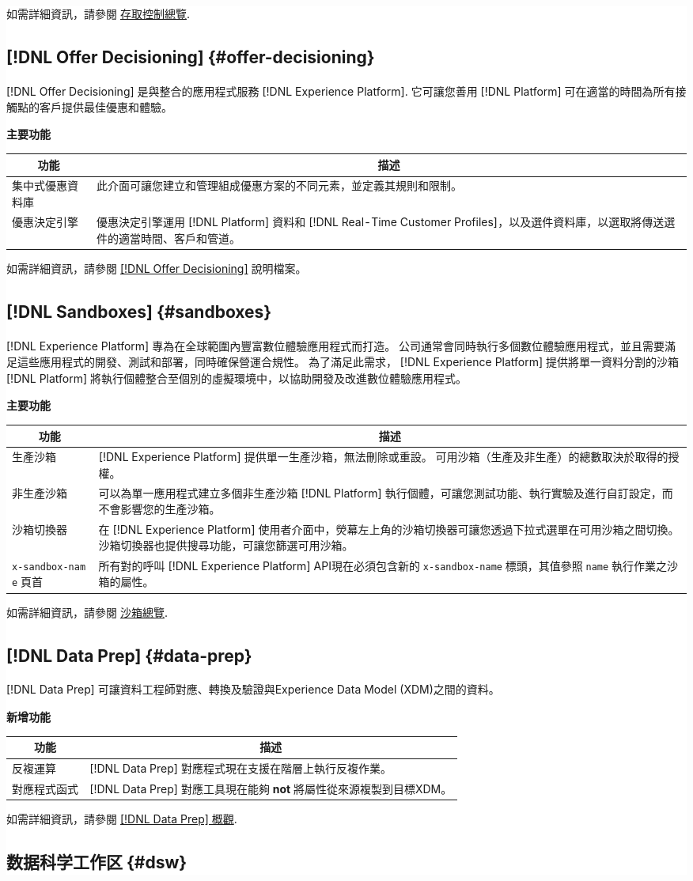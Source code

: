 如需詳細資訊，請參閱 [存取控制總覽](../../access-control/home.md).

## [!DNL Offer Decisioning] {#offer-decisioning}

[!DNL Offer Decisioning] 是與整合的應用程式服務 [!DNL Experience Platform]. 它可讓您善用 [!DNL Platform] 可在適當的時間為所有接觸點的客戶提供最佳優惠和體驗。

**主要功能**

| 功能 | 描述 |
| ------- | ----------- |
| 集中式優惠資料庫 | 此介面可讓您建立和管理組成優惠方案的不同元素，並定義其規則和限制。 |
| 優惠決定引擎 | 優惠決定引擎運用 [!DNL Platform] 資料和 [!DNL Real-Time Customer Profiles]，以及選件資料庫，以選取將傳送選件的適當時間、客戶和管道。 |

如需詳細資訊，請參閱 [[!DNL Offer Decisioning]](https://experienceleague.adobe.com/docs/offer-decisioning/using/offer-decisioning-home.html?lang=zh-Hans) 說明檔案。

## [!DNL Sandboxes] {#sandboxes}

[!DNL Experience Platform] 專為在全球範圍內豐富數位體驗應用程式而打造。 公司通常會同時執行多個數位體驗應用程式，並且需要滿足這些應用程式的開發、測試和部署，同時確保營運合規性。 為了滿足此需求， [!DNL Experience Platform] 提供將單一資料分割的沙箱 [!DNL Platform] 將執行個體整合至個別的虛擬環境中，以協助開發及改進數位體驗應用程式。

**主要功能**

| 功能 | 描述 |
| ------- | ----------- |
| 生產沙箱 | [!DNL Experience Platform] 提供單一生產沙箱，無法刪除或重設。 可用沙箱（生產及非生產）的總數取決於取得的授權。 |
| 非生產沙箱 | 可以為單一應用程式建立多個非生產沙箱 [!DNL Platform] 執行個體，可讓您測試功能、執行實驗及進行自訂設定，而不會影響您的生產沙箱。 |
| 沙箱切換器 | 在 [!DNL Experience Platform] 使用者介面中，熒幕左上角的沙箱切換器可讓您透過下拉式選單在可用沙箱之間切換。 沙箱切換器也提供搜尋功能，可讓您篩選可用沙箱。 |
| `x-sandbox-name` 頁首 | 所有對的呼叫 [!DNL Experience Platform] API現在必須包含新的 `x-sandbox-name` 標頭，其值參照 `name` 執行作業之沙箱的屬性。 |

如需詳細資訊，請參閱 [沙箱總覽](../../sandboxes/home.md).

## [!DNL Data Prep] {#data-prep}

[!DNL Data Prep] 可讓資料工程師對應、轉換及驗證與Experience Data Model (XDM)之間的資料。

**新增功能**

| 功能 | 描述 |
| ------- | ----------- |
| 反複運算 | [!DNL Data Prep] 對應程式現在支援在階層上執行反複作業。 |
| 對應程式函式 | [!DNL Data Prep] 對應工具現在能夠 **not** 將屬性從來源複製到目標XDM。 |

如需詳細資訊，請參閱 [[!DNL Data Prep] 概觀](../../data-prep/home.md).

## 数据科学工作区 {#dsw}
